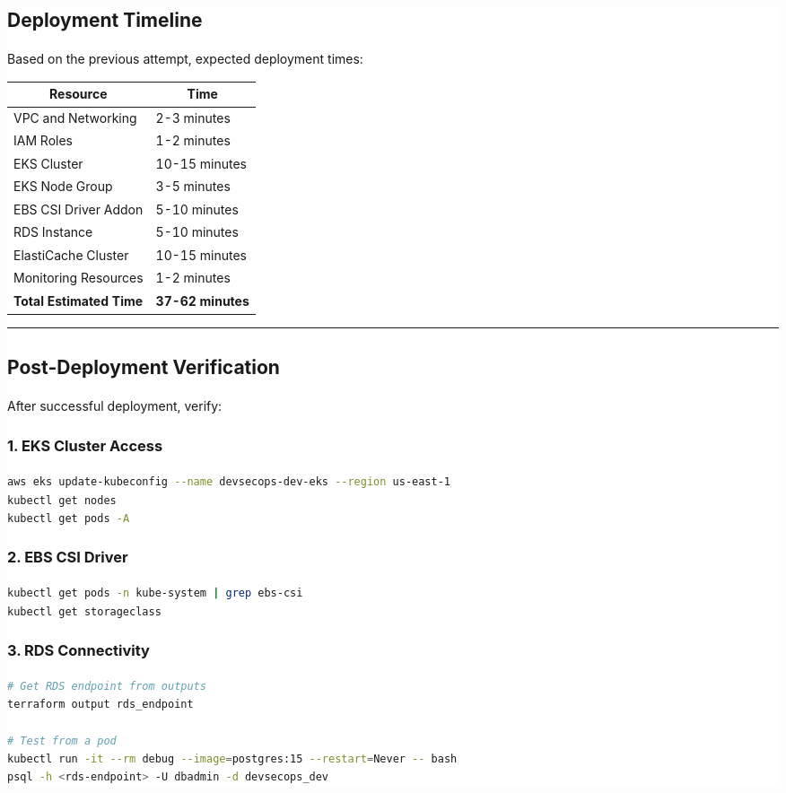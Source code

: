 
## Deployment Timeline

Based on the previous attempt, expected deployment times:

| Resource | Time |
|----------|------|
| VPC and Networking | 2-3 minutes |
| IAM Roles | 1-2 minutes |
| EKS Cluster | 10-15 minutes |
| EKS Node Group | 3-5 minutes |
| EBS CSI Driver Addon | 5-10 minutes |
| RDS Instance | 5-10 minutes |
| ElastiCache Cluster | 10-15 minutes |
| Monitoring Resources | 1-2 minutes |
| **Total Estimated Time** | **37-62 minutes** |

---

## Post-Deployment Verification

After successful deployment, verify:

### 1. EKS Cluster Access
```bash
aws eks update-kubeconfig --name devsecops-dev-eks --region us-east-1
kubectl get nodes
kubectl get pods -A
```

### 2. EBS CSI Driver
```bash
kubectl get pods -n kube-system | grep ebs-csi
kubectl get storageclass
```

### 3. RDS Connectivity
```bash
# Get RDS endpoint from outputs
terraform output rds_endpoint

# Test from a pod
kubectl run -it --rm debug --image=postgres:15 --restart=Never -- bash
psql -h <rds-endpoint> -U dbadmin -d devsecops_dev
```

